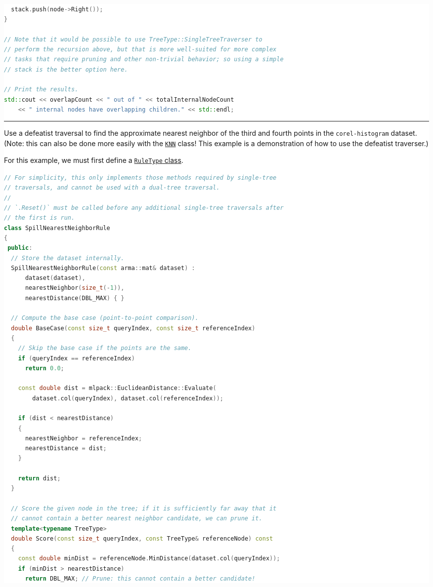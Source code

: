 ```c++
  stack.push(node->Right());
}

// Note that it would be possible to use TreeType::SingleTreeTraverser to
// perform the recursion above, but that is more well-suited for more complex
// tasks that require pruning and other non-trivial behavior; so using a simple
// stack is the better option here.

// Print the results.
std::cout << overlapCount << " out of " << totalInternalNodeCount
    << " internal nodes have overlapping children." << std::endl;
```

---

Use a defeatist traversal to find the approximate nearest neighbor of the third
and fourth points in the `corel-histogram` dataset.  (Note: this can also be
done more easily with the [`KNN`](../methods/knn.md) class!  This example is a
demonstration of how to use the defeatist traverser.)

For this example, we must first define a
[`RuleType` class](../../../developer/trees.md#rules).

```c++
// For simplicity, this only implements those methods required by single-tree
// traversals, and cannot be used with a dual-tree traversal.
//
// `.Reset()` must be called before any additional single-tree traversals after
// the first is run.
class SpillNearestNeighborRule
{
 public:
  // Store the dataset internally.
  SpillNearestNeighborRule(const arma::mat& dataset) :
      dataset(dataset),
      nearestNeighbor(size_t(-1)),
      nearestDistance(DBL_MAX) { }

  // Compute the base case (point-to-point comparison).
  double BaseCase(const size_t queryIndex, const size_t referenceIndex)
  {
    // Skip the base case if the points are the same.
    if (queryIndex == referenceIndex)
      return 0.0;

    const double dist = mlpack::EuclideanDistance::Evaluate(
        dataset.col(queryIndex), dataset.col(referenceIndex));

    if (dist < nearestDistance)
    {
      nearestNeighbor = referenceIndex;
      nearestDistance = dist;
    }

    return dist;
  }

  // Score the given node in the tree; if it is sufficiently far away that it
  // cannot contain a better nearest neighbor candidate, we can prune it.
  template<typename TreeType>
  double Score(const size_t queryIndex, const TreeType& referenceNode) const
  {
    const double minDist = referenceNode.MinDistance(dataset.col(queryIndex));
    if (minDist > nearestDistance)
      return DBL_MAX; // Prune: this cannot contain a better candidate!
```